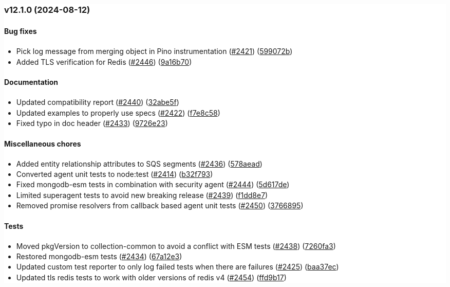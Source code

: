 ### v12.1.0 (2024-08-12)

#### Bug fixes

* Pick log message from merging object in Pino instrumentation ([#2421](https://github.com/newrelic/node-newrelic/pull/2421)) ([599072b](https://github.com/newrelic/node-newrelic/commit/599072b43b77a8c11c9ef414b08dfe6e04bca9d2))
* Added TLS verification for Redis ([#2446](https://github.com/newrelic/node-newrelic/pull/2446)) ([9a16b70](https://github.com/newrelic/node-newrelic/commit/9a16b7016a943a0c2817ab2151eaa81f5ea19760))


#### Documentation

* Updated compatibility report ([#2440](https://github.com/newrelic/node-newrelic/pull/2440)) ([32abe5f](https://github.com/newrelic/node-newrelic/commit/32abe5f90d93d470737986b3bfe6c797915c4215))
* Updated examples to properly use specs ([#2422](https://github.com/newrelic/node-newrelic/pull/2422)) ([f7e8c58](https://github.com/newrelic/node-newrelic/commit/f7e8c5831305ac0bcb2c906ec176863552a083c4))
* Fixed typo in doc header ([#2433](https://github.com/newrelic/node-newrelic/pull/2433)) ([9726e23](https://github.com/newrelic/node-newrelic/commit/9726e231fe631623f882df38344df4db9ce67b70))

#### Miscellaneous chores

* Added entity relationship attributes to SQS segments ([#2436](https://github.com/newrelic/node-newrelic/pull/2436)) ([578aead](https://github.com/newrelic/node-newrelic/commit/578aead8c0b2d18dced4eaca54b19c769f398868))
* Converted agent unit tests to node:test ([#2414](https://github.com/newrelic/node-newrelic/pull/2414)) ([b32f793](https://github.com/newrelic/node-newrelic/commit/b32f7934fec5dc9e7b29dee5d1994ab180bb0c37))
* Fixed mongodb-esm tests in combination with security agent ([#2444](https://github.com/newrelic/node-newrelic/pull/2444)) ([5d617de](https://github.com/newrelic/node-newrelic/commit/5d617de99bc89b678b8c11aaebcad5dcacf0b5c3))
* Limited superagent tests to avoid new breaking release ([#2439](https://github.com/newrelic/node-newrelic/pull/2439)) ([f1dd8e7](https://github.com/newrelic/node-newrelic/commit/f1dd8e73b8329a075667f6696d2a27bc749e4e7a))
* Removed promise resolvers from callback based agent unit tests ([#2450](https://github.com/newrelic/node-newrelic/pull/2450)) ([3766895](https://github.com/newrelic/node-newrelic/commit/3766895cd7cc8145ba8eef6d49330e0d354158a1))


#### Tests

* Moved pkgVersion to collection-common to avoid a conflict with ESM tests ([#2438](https://github.com/newrelic/node-newrelic/pull/2438)) ([7260fa3](https://github.com/newrelic/node-newrelic/commit/7260fa36372877bb6f60637f8255312fcf207a0a))
* Restored mongodb-esm tests ([#2434](https://github.com/newrelic/node-newrelic/pull/2434)) ([67a12e3](https://github.com/newrelic/node-newrelic/commit/67a12e32c6deef0c7f8397ac75c369f3371519e8))
* Updated custom test reporter to only log failed tests when there are failures ([#2425](https://github.com/newrelic/node-newrelic/pull/2425)) ([baa37ec](https://github.com/newrelic/node-newrelic/commit/baa37ece0d027ca6d57fd5b52ceedfaa97ecbfaa))
* Updated tls redis tests to work with older versions of redis v4 ([#2454](https://github.com/newrelic/node-newrelic/pull/2454)) ([ffd9b17](https://github.com/newrelic/node-newrelic/commit/ffd9b177e85ed73963f88767e9d3e20c57ea372d))
